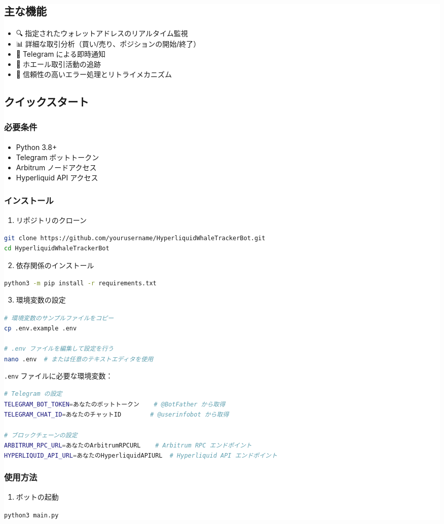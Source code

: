 ## 主な機能

- 🔍 指定されたウォレットアドレスのリアルタイム監視
- 📊 詳細な取引分析（買い/売り、ポジションの開始/終了）
- 💬 Telegram による即時通知
- 🐳 ホエール取引活動の追跡
- 🔄 信頼性の高いエラー処理とリトライメカニズム

## クイックスタート

### 必要条件

- Python 3.8+
- Telegram ボットトークン
- Arbitrum ノードアクセス
- Hyperliquid API アクセス

### インストール

1. リポジトリのクローン
```bash
git clone https://github.com/yourusername/HyperliquidWhaleTrackerBot.git
cd HyperliquidWhaleTrackerBot
```

2. 依存関係のインストール
```bash
python3 -m pip install -r requirements.txt
```

3. 環境変数の設定
```bash
# 環境変数のサンプルファイルをコピー
cp .env.example .env

# .env ファイルを編集して設定を行う
nano .env  # または任意のテキストエディタを使用
```

`.env` ファイルに必要な環境変数：
```bash
# Telegram の設定
TELEGRAM_BOT_TOKEN=あなたのボットトークン    # @BotFather から取得
TELEGRAM_CHAT_ID=あなたのチャットID        # @userinfobot から取得

# ブロックチェーンの設定
ARBITRUM_RPC_URL=あなたのArbitrumRPCURL    # Arbitrum RPC エンドポイント
HYPERLIQUID_API_URL=あなたのHyperliquidAPIURL  # Hyperliquid API エンドポイント
```

### 使用方法

1. ボットの起動
```bash
python3 main.py
```
